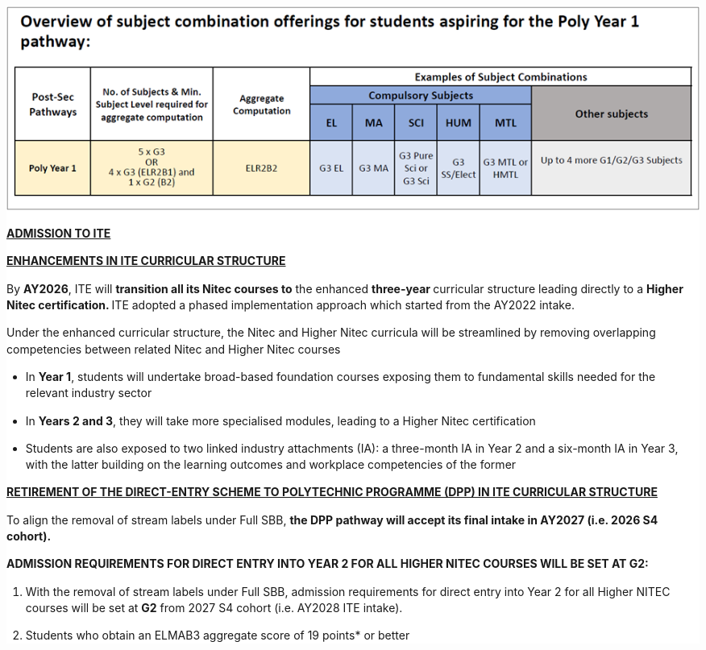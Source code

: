 <img style="width: 100%" height="auto" width="100%" alt="" src="/images/Student Development/ecg_2025_16.png">
</div>
</td>
</tr>
</tbody>
</table>
<p><strong><u>ADMISSION TO ITE</u></strong>
</p>
<p><strong><u>ENHANCEMENTS IN ITE CURRICULAR STRUCTURE</u></strong>
</p>
<p>By <strong>AY2026</strong>, ITE will <strong>transition all its Nitec courses to</strong> the
enhanced <strong>three-year </strong>curricular structure leading directly
to a <strong>Higher Nitec certification. </strong>ITE adopted a phased implementation
approach which started from the AY2022 intake.</p>
<p>Under the enhanced curricular structure, the Nitec and Higher Nitec curricula
will be streamlined by removing overlapping competencies between related
Nitec and Higher Nitec courses</p>
<ul data-tight="true" class="tight">
<li>
<p>In <strong>Year 1</strong>, students will undertake broad-based foundation
courses exposing them to fundamental skills needed for the relevant industry
sector</p>
</li>
<li>
<p>In <strong>Years 2 and 3</strong>, they will take more specialised modules,
leading to a Higher Nitec certification</p>
</li>
<li>
<p>Students are also exposed to two linked industry attachments (IA): a three-month
IA in Year 2 and a six-month IA in Year 3, with the latter building on
the learning outcomes and workplace competencies of the former</p>
</li>
</ul>
<p><strong><u>RETIREMENT OF THE DIRECT-ENTRY SCHEME TO POLYTECHNIC PROGRAMME (DPP) IN ITE CURRICULAR STRUCTURE</u></strong>
</p>
<p>To align the removal of stream labels under Full SBB, <strong>the DPP pathway will accept its final intake in AY2027 (i.e. 2026 S4 cohort).</strong>
</p>
<p><strong>ADMISSION REQUIREMENTS FOR DIRECT ENTRY INTO YEAR 2 FOR ALL HIGHER NITEC COURSES WILL BE SET AT G2:</strong>
</p>
<ol data-tight="true" class="tight">
<li>
<p>With the removal of stream labels under Full SBB, admission requirements
for direct entry into Year 2 for all Higher NITEC courses will be set at <strong>G2</strong> from
2027 S4 cohort (i.e. AY2028 ITE intake).</p>
</li>
<li>
<p>Students who obtain an ELMAB3 aggregate score of 19 points* or better